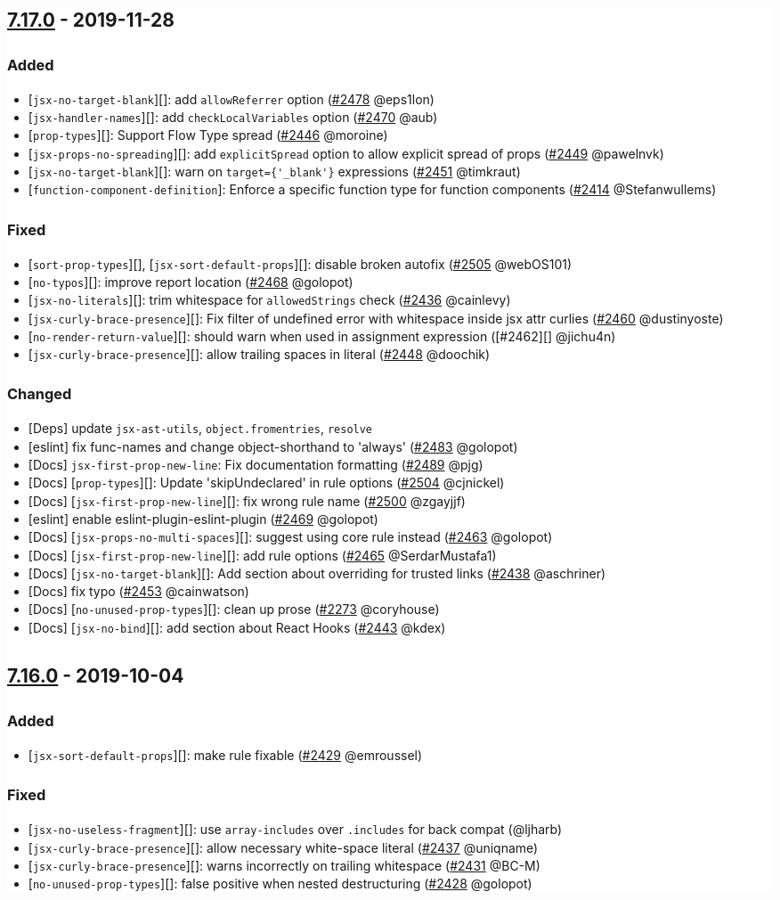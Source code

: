 [7.18.0]: https://github.com/jsx-eslint/eslint-plugin-react/compare/v7.17.0...v7.18.0
[#2540]: https://github.com/jsx-eslint/eslint-plugin-react/pull/2540
[#2536]: https://github.com/jsx-eslint/eslint-plugin-react/pull/2536
[#2535]: https://github.com/jsx-eslint/eslint-plugin-react/pull/2535
[#2533]: https://github.com/jsx-eslint/eslint-plugin-react/pull/2533
[#2532]: https://github.com/jsx-eslint/eslint-plugin-react/pull/2532
[#2523]: https://github.com/jsx-eslint/eslint-plugin-react/pull/2523
[#2521]: https://github.com/jsx-eslint/eslint-plugin-react/pull/2521
[#2514]: https://github.com/jsx-eslint/eslint-plugin-react/pull/2514
[#2510]: https://github.com/jsx-eslint/eslint-plugin-react/pull/2510
[#2507]: https://github.com/jsx-eslint/eslint-plugin-react/pull/2507
[#2419]: https://github.com/jsx-eslint/eslint-plugin-react/pull/2419
[#2414]: https://github.com/jsx-eslint/eslint-plugin-react/pull/2414
[#2288]: https://github.com/jsx-eslint/eslint-plugin-react/pull/2288
[#2006]: https://github.com/jsx-eslint/eslint-plugin-react/pull/2006
[#1538]: https://github.com/jsx-eslint/eslint-plugin-react/pull/1538
[#1337]: https://github.com/jsx-eslint/eslint-plugin-react/pull/1337
[#1155]: https://github.com/jsx-eslint/eslint-plugin-react/pull/1155
[#977]: https://github.com/jsx-eslint/eslint-plugin-react/pull/977

## [7.17.0] - 2019-11-28

### Added
 * [`jsx-no-target-blank`][]: add `allowReferrer` option ([#2478][] @eps1lon)
 * [`jsx-handler-names`][]: add `checkLocalVariables` option ([#2470][] @aub)
 * [`prop-types`][]: Support Flow Type spread ([#2446][] @moroine)
 * [`jsx-props-no-spreading`][]: add `explicitSpread` option to allow explicit spread of props ([#2449][] @pawelnvk)
 * [`jsx-no-target-blank`][]: warn on `target={'_blank'}` expressions ([#2451][] @timkraut)
 * [`function-component-definition`]: Enforce a specific function type for function components ([#2414][] @Stefanwullems)

### Fixed
 * [`sort-prop-types`][], [`jsx-sort-default-props`][]: disable broken autofix ([#2505][] @webOS101)
 * [`no-typos`][]: improve report location ([#2468][] @golopot)
 * [`jsx-no-literals`][]: trim whitespace for `allowedStrings` check ([#2436][] @cainlevy)
 * [`jsx-curly-brace-presence`][]: Fix filter of undefined error with whitespace inside jsx attr curlies ([#2460][] @dustinyoste)
 * [`no-render-return-value`][]: should warn when used in assignment expression ([#2462][] @jichu4n)
 * [`jsx-curly-brace-presence`][]: allow trailing spaces in literal ([#2448][] @doochik)

### Changed
 * [Deps] update `jsx-ast-utils`, `object.fromentries`, `resolve`
 * [eslint] fix func-names and change object-shorthand to 'always' ([#2483][] @golopot)
 * [Docs] `jsx-first-prop-new-line`: Fix documentation formatting ([#2489][] @pjg)
 * [Docs] [`prop-types`][]: Update 'skipUndeclared' in rule options ([#2504][] @cjnickel)
 * [Docs] [`jsx-first-prop-new-line`][]: fix wrong rule name ([#2500][] @zgayjjf)
 * [eslint] enable eslint-plugin-eslint-plugin ([#2469][] @golopot)
 * [Docs] [`jsx-props-no-multi-spaces`][]: suggest using core rule instead ([#2463][] @golopot)
 * [Docs] [`jsx-first-prop-new-line`][]: add rule options ([#2465][] @SerdarMustafa1)
 * [Docs] [`jsx-no-target-blank`][]: Add section about overriding for trusted links ([#2438][] @aschriner)
 * [Docs] fix typo ([#2453][] @cainwatson)
 * [Docs] [`no-unused-prop-types`][]: clean up prose ([#2273][] @coryhouse)
 * [Docs] [`jsx-no-bind`][]: add section about React Hooks ([#2443][] @kdex)

[7.17.0]: https://github.com/jsx-eslint/eslint-plugin-react/compare/v7.16.0...v7.17.0
[#2532]: https://github.com/jsx-eslint/eslint-plugin-react/pull/2532
[#2505]: https://github.com/jsx-eslint/eslint-plugin-react/pull/2505
[#2504]: https://github.com/jsx-eslint/eslint-plugin-react/pull/2504
[#2500]: https://github.com/jsx-eslint/eslint-plugin-react/pull/2500
[#2489]: https://github.com/jsx-eslint/eslint-plugin-react/pull/2489
[#2483]: https://github.com/jsx-eslint/eslint-plugin-react/pull/2483
[#2478]: https://github.com/jsx-eslint/eslint-plugin-react/pull/2478
[#2470]: https://github.com/jsx-eslint/eslint-plugin-react/pull/2470
[#2469]: https://github.com/jsx-eslint/eslint-plugin-react/pull/2469
[#2468]: https://github.com/jsx-eslint/eslint-plugin-react/pull/2468
[#2465]: https://github.com/jsx-eslint/eslint-plugin-react/pull/2465
[#2463]: https://github.com/jsx-eslint/eslint-plugin-react/pull/2463
[#2460]: https://github.com/jsx-eslint/eslint-plugin-react/pull/2460
[#2453]: https://github.com/jsx-eslint/eslint-plugin-react/pull/2453
[#2451]: https://github.com/jsx-eslint/eslint-plugin-react/pull/2451
[#2449]: https://github.com/jsx-eslint/eslint-plugin-react/pull/2449
[#2448]: https://github.com/jsx-eslint/eslint-plugin-react/pull/2448
[#2446]: https://github.com/jsx-eslint/eslint-plugin-react/pull/2446
[#2443]: https://github.com/jsx-eslint/eslint-plugin-react/pull/2443
[#2438]: https://github.com/jsx-eslint/eslint-plugin-react/pull/2438
[#2436]: https://github.com/jsx-eslint/eslint-plugin-react/pull/2436
[#2414]: https://github.com/jsx-eslint/eslint-plugin-react/pull/2414
[#2273]: https://github.com/jsx-eslint/eslint-plugin-react/pull/2273

## [7.16.0] - 2019-10-04

### Added
* [`jsx-sort-default-props`][]: make rule fixable ([#2429][] @emroussel)

### Fixed
* [`jsx-no-useless-fragment`][]: use `array-includes` over `.includes` for back compat (@ljharb)
* [`jsx-curly-brace-presence`][]: allow necessary white-space literal ([#2437][] @uniqname)
* [`jsx-curly-brace-presence`][]: warns incorrectly on trailing whitespace ([#2431][] @BC-M)
* [`no-unused-prop-types`][]: false positive when nested destructuring ([#2428][] @golopot)


[#3568]: https://github.com/jsx-eslint/eslint-plugin-react/issues/3568
[#3560]: https://github.com/jsx-eslint/eslint-plugin-react/issues/3560
[#3555]: https://github.com/jsx-eslint/eslint-plugin-react/pull/3555
[#3548]: https://github.com/jsx-eslint/eslint-plugin-react/pull/3548
[#3546]: https://github.com/jsx-eslint/eslint-plugin-react/issues/3546
[#3538]: https://github.com/jsx-eslint/eslint-plugin-react/pull/3538
[#3533]: https://github.com/jsx-eslint/eslint-plugin-react/pull/3533
[#3530]: https://github.com/jsx-eslint/eslint-plugin-react/pull/3530
[#3529]: https://github.com/jsx-eslint/eslint-plugin-react/pull/3529
[#3417]: https://github.com/jsx-eslint/eslint-plugin-react/pull/3417
[7.32.2]: https://github.com/jsx-eslint/eslint-plugin-react/compare/v7.32.1...v7.32.2
[#3525]: https://github.com/jsx-eslint/eslint-plugin-react/pull/3525
[#3520]: https://github.com/jsx-eslint/eslint-plugin-react/issues/3523
[7.32.1]: https://github.com/jsx-eslint/eslint-plugin-react/compare/v7.32.0...v7.32.1
[#3520]: https://github.com/jsx-eslint/eslint-plugin-react/issues/3520
[#3519]: https://github.com/jsx-eslint/eslint-plugin-react/issues/3519
[7.32.0]: https://github.com/jsx-eslint/eslint-plugin-react/compare/v7.31.11...v7.32.0
[#3511]: https://github.com/jsx-eslint/eslint-plugin-react/pull/3511
[#3510]: https://github.com/jsx-eslint/eslint-plugin-react/pull/3510
[#3504]: https://github.com/jsx-eslint/eslint-plugin-react/pull/3504
[#3502]: https://github.com/jsx-eslint/eslint-plugin-react/pull/3502
[#3499]: https://github.com/jsx-eslint/eslint-plugin-react/pull/3499
[#3494]: https://github.com/jsx-eslint/eslint-plugin-react/pull/3494
[#3493]: https://github.com/jsx-eslint/eslint-plugin-react/pull/3493
[#3488]: https://github.com/jsx-eslint/eslint-plugin-react/pull/3488
[#3483]: https://github.com/jsx-eslint/eslint-plugin-react/pull/3483
[#3474]: https://github.com/jsx-eslint/eslint-plugin-react/pull/3474
[#3471]: https://github.com/jsx-eslint/eslint-plugin-react/pull/3471
[#3468]: https://github.com/jsx-eslint/eslint-plugin-react/pull/3468
[#3461]: https://github.com/jsx-eslint/eslint-plugin-react/issues/3461
[#3452]: https://github.com/jsx-eslint/eslint-plugin-react/pull/3452
[#3449]: https://github.com/jsx-eslint/eslint-plugin-react/pull/3449
[#3429]: https://github.com/jsx-eslint/eslint-plugin-react/pull/3429
[#2848]: https://github.com/jsx-eslint/eslint-plugin-react/pull/2848
[#2797]: https://github.com/jsx-eslint/eslint-plugin-react/pull/2797
[#1861]: https://github.com/jsx-eslint/eslint-plugin-react/pull/1861
[7.31.11]: https://github.com/jsx-eslint/eslint-plugin-react/compare/v7.31.10...v7.31.11
[#3490]: https://github.com/jsx-eslint/eslint-plugin-react/pull/3490
[#3484]: https://github.com/jsx-eslint/eslint-plugin-react/issues/3484
[#3473]: https://github.com/jsx-eslint/eslint-plugin-react/pull/3473
[#3469]: https://github.com/jsx-eslint/eslint-plugin-react/pull/3469
[#3464]: https://github.com/jsx-eslint/eslint-plugin-react/pull/3464
[#3459]: https://github.com/jsx-eslint/eslint-plugin-react/pull/3459
[7.31.10]: https://github.com/jsx-eslint/eslint-plugin-react/compare/v7.31.9...v7.31.10
[#3455]: https://github.com/jsx-eslint/eslint-plugin-react/pull/3455
[7.31.9]: https://github.com/jsx-eslint/eslint-plugin-react/compare/v7.31.8...v7.31.9
[#3454]: https://github.com/jsx-eslint/eslint-plugin-react/issues/3454
[#3451]: https://github.com/jsx-eslint/eslint-plugin-react/pull/3451
[#3448]: https://github.com/jsx-eslint/eslint-plugin-react/pull/3448
[#3445]: https://github.com/jsx-eslint/eslint-plugin-react/pull/3445
[#3444]: https://github.com/jsx-eslint/eslint-plugin-react/pull/3444
[#3436]: https://github.com/jsx-eslint/eslint-plugin-react/issues/3436
[#3337]: https://github.com/jsx-eslint/eslint-plugin-react/issues/3337
[#2581]: https://github.com/jsx-eslint/eslint-plugin-react/issues/2581
[#1591]: https://github.com/jsx-eslint/eslint-plugin-react/pull/1591
[7.31.8]: https://github.com/jsx-eslint/eslint-plugin-react/compare/v7.31.7...v7.31.8
[#3425]: https://github.com/jsx-eslint/eslint-plugin-react/issues/3425
[#3424]: https://github.com/jsx-eslint/eslint-plugin-react/pull/3424
[#3419]: https://github.com/jsx-eslint/eslint-plugin-react/pull/3419
[#3416]: https://github.com/jsx-eslint/eslint-plugin-react/issues/3416
[#3415]: https://github.com/jsx-eslint/eslint-plugin-react/pull/3415
[#3414]: https://github.com/jsx-eslint/eslint-plugin-react/issues/3414
[#3413]: https://github.com/jsx-eslint/eslint-plugin-react/pull/3413
[#3412]: https://github.com/jsx-eslint/eslint-plugin-react/issues/3412
[7.31.7]: https://github.com/jsx-eslint/eslint-plugin-react/compare/v7.31.6...v7.31.7
[#3407]: https://github.com/jsx-eslint/eslint-plugin-react/pull/3407
[#3406]: https://github.com/jsx-eslint/eslint-plugin-react/pull/3406
[#3405]: https://github.com/jsx-eslint/eslint-plugin-react/issues/3405
[#3404]: https://github.com/jsx-eslint/eslint-plugin-react/issues/3404
[#3402]: https://github.com/jsx-eslint/eslint-plugin-react/pull/3402
[#3398]: https://github.com/jsx-eslint/eslint-plugin-react/pull/3398
[#3397]: https://github.com/jsx-eslint/eslint-plugin-react/issues/3397
[#3396]: https://github.com/jsx-eslint/eslint-plugin-react/issues/3396
[#3395]: https://github.com/jsx-eslint/eslint-plugin-react/issues/3395
[#3394]: https://github.com/jsx-eslint/eslint-plugin-react/pull/3394
[#3391]: https://github.com/jsx-eslint/eslint-plugin-react/issues/3391
[#3389]: https://github.com/jsx-eslint/eslint-plugin-react/issues/3389
[7.31.6]: https://github.com/jsx-eslint/eslint-plugin-react/compare/v7.31.5...v7.31.6
[#3390]: https://github.com/jsx-eslint/eslint-plugin-react/pull/3390
[#3388]: https://github.com/jsx-eslint/eslint-plugin-react/issues/3388
[7.31.5]: https://github.com/jsx-eslint/eslint-plugin-react/compare/v7.31.4...v7.31.5
[#3385]: https://github.com/jsx-eslint/eslint-plugin-react/pull/3385
[#3383]: https://github.com/jsx-eslint/eslint-plugin-react/issues/3383
[7.31.4]: https://github.com/jsx-eslint/eslint-plugin-react/compare/v7.31.3...v7.31.4
[7.31.3]: https://github.com/jsx-eslint/eslint-plugin-react/compare/v7.31.2...v7.31.3
[#3381]: https://github.com/jsx-eslint/eslint-plugin-react/pull/3381
[7.31.2]: https://github.com/jsx-eslint/eslint-plugin-react/compare/v7.31.1...v7.31.2
[#3377]: https://github.com/jsx-eslint/eslint-plugin-react/pull/3377
[#3376]: https://github.com/jsx-eslint/eslint-plugin-react/issues/3376
[#3375]: https://github.com/jsx-eslint/eslint-plugin-react/issues/3375
[#3371]: https://github.com/jsx-eslint/eslint-plugin-react/issues/3371
[7.31.1]: https://github.com/jsx-eslint/eslint-plugin-react/compare/v7.31.0...v7.31.1
[#3370]: https://github.com/jsx-eslint/eslint-plugin-react/pull/3370
[#3369]: https://github.com/jsx-eslint/eslint-plugin-react/pull/3369
[7.31.0]: https://github.com/jsx-eslint/eslint-plugin-react/compare/v7.30.1...v7.31.0
[#3367]: https://github.com/jsx-eslint/eslint-plugin-react/pull/3367
[#3366]: https://github.com/jsx-eslint/eslint-plugin-react/pull/3366
[#3365]: https://github.com/jsx-eslint/eslint-plugin-react/pull/3365
[#3364]: https://github.com/jsx-eslint/eslint-plugin-react/pull/3364
[#3362]: https://github.com/jsx-eslint/eslint-plugin-react/pull/3362
[#3361]: https://github.com/jsx-eslint/eslint-plugin-react/pull/3361
[#3359]: https://github.com/jsx-eslint/eslint-plugin-react/pull/3359
[#3358]: https://github.com/jsx-eslint/eslint-plugin-react/pull/3358
[#3355]: https://github.com/jsx-eslint/eslint-plugin-react/pull/3355
[#3353]: https://github.com/jsx-eslint/eslint-plugin-react/pull/3353
[#3351]: https://github.com/jsx-eslint/eslint-plugin-react/pull/3351
[#3350]: https://github.com/jsx-eslint/eslint-plugin-react/pull/3350
[#3349]: https://github.com/jsx-eslint/eslint-plugin-react/pull/3349
[#3347]: https://github.com/jsx-eslint/eslint-plugin-react/pull/3347
[#3344]: https://github.com/jsx-eslint/eslint-plugin-react/pull/3344
[#3339]: https://github.com/jsx-eslint/eslint-plugin-react/pull/3339
[#3338]: https://github.com/jsx-eslint/eslint-plugin-react/pull/3338
[#3335]: https://github.com/jsx-eslint/eslint-plugin-react/pull/3335
[#3332]: https://github.com/jsx-eslint/eslint-plugin-react/pull/3332
[#3331]: https://github.com/jsx-eslint/eslint-plugin-react/pull/3331
[#3328]: https://github.com/jsx-eslint/eslint-plugin-react/issues/3328
[#3327]: https://github.com/jsx-eslint/eslint-plugin-react/issues/3327
[#3326]: https://github.com/jsx-eslint/eslint-plugin-react/pull/3326
[#3321]: https://github.com/jsx-eslint/eslint-plugin-react/pull/3321
[#3320]: https://github.com/jsx-eslint/eslint-plugin-react/pull/3320
[#3319]: https://github.com/jsx-eslint/eslint-plugin-react/pull/3319
[#3317]: https://github.com/jsx-eslint/eslint-plugin-react/pull/3317
[#3316]: https://github.com/jsx-eslint/eslint-plugin-react/pull/3316
[#3315]: https://github.com/jsx-eslint/eslint-plugin-react/pull/3315
[#3314]: https://github.com/jsx-eslint/eslint-plugin-react/pull/3314
[#3311]: https://github.com/jsx-eslint/eslint-plugin-react/pull/3311
[#3305]: https://github.com/jsx-eslint/eslint-plugin-react/pull/3305
[#3262]: https://github.com/jsx-eslint/eslint-plugin-react/pull/3262
[7.30.1]: https://github.com/jsx-eslint/eslint-plugin-react/compare/v7.30.0...v7.30.1
[#3304]: https://github.com/jsx-eslint/eslint-plugin-react/pull/3304
[#3299]: https://github.com/jsx-eslint/eslint-plugin-react/pull/3299
[#3294]: https://github.com/jsx-eslint/eslint-plugin-react/issues/3294
[#3293]: https://github.com/jsx-eslint/eslint-plugin-react/pull/3293
[#3291]: https://github.com/jsx-eslint/eslint-plugin-react/pull/3291
[7.30.0]: https://github.com/jsx-eslint/eslint-plugin-react/compare/v7.29.4...v7.30.0
[#3281]: https://github.com/jsx-eslint/eslint-plugin-react/pull/3281
[#3280]: https://github.com/jsx-eslint/eslint-plugin-react/pull/3280
[#3279]: https://github.com/jsx-eslint/eslint-plugin-react/pull/3279
[#3276]: https://github.com/jsx-eslint/eslint-plugin-react/pull/3276
[#3273]: https://github.com/jsx-eslint/eslint-plugin-react/pull/3273
[#3272]: https://github.com/jsx-eslint/eslint-plugin-react/pull/3272
[#3271]: https://github.com/jsx-eslint/eslint-plugin-react/pull/3271
[#3267]: https://github.com/jsx-eslint/eslint-plugin-react/pull/3267
[#3266]: https://github.com/jsx-eslint/eslint-plugin-react/pull/3266
[#3265]: https://github.com/jsx-eslint/eslint-plugin-react/pull/3265
[#3264]: https://github.com/jsx-eslint/eslint-plugin-react/pull/3264
[#3261]: https://github.com/jsx-eslint/eslint-plugin-react/pull/3261
[#3260]: https://github.jsx-eslintckcr/eslint-plugin-react/pull/3260
[#3259]: https://githubjsx-eslintickcr/eslint-plugin-react/pull/3259
[#3258]: https://github.com/jsx-eslint/eslint-plugin-react/pull/3258
[#3255]: https://github.com/jsx-eslint/eslint-plugin-react/pull/3255
[#3254]: https://github.com/jsx-eslint/eslint-plugin-react/pull/3254
[#3251]: https://github.com/jsx-eslint/eslint-plugin-react/pull/3251
[#3249]: https://github.com/jsx-eslint/eslint-plugin-react/pull/3249
[#3248]: https://github.com/jsx-eslint/eslint-plugin-react/pull/3248
[#3247]: https://github.com/jsx-eslint/eslint-plugin-react/pull/3247
[#3244]: https://github.com/jsx-eslint/eslint-plugin-react/pull/3244
[#3235]: https://github.com/jsx-eslint/eslint-plugin-react/pull/3235
[#3230]: https://github.com/jsx-eslint/eslint-plugin-react/issues/3230
[#3203]: https://github.com/jsx-eslint/eslint-plugin-react/pull/3203
[7.29.4]: https://github.com/jsx-eslint/eslint-plugin-react/compare/v7.29.3...v7.29.4
[#3241]: https://github.com/jsx-eslint/eslint-plugin-react/pull/3241
[#3236]: https://github.com/jsx-eslint/eslint-plugin-react/issues/3236
[7.29.3]: https://github.com/jsx-eslint/eslint-plugin-react/compare/v7.29.2...v7.29.3
[#3230]: https://github.com/jsx-eslint/eslint-plugin-react/issues/3230
[#3228]: https://github.com/jsx-eslint/eslint-plugin-react/issues/3228
[#3225]: https://github.com/jsx-eslint/eslint-plugin-react/issues/3225
[7.29.2]: https://github.com/jsx-eslint/eslint-plugin-react/compare/v7.29.1...v7.29.2
[#3222]: https://github.com/jsx-eslint/eslint-plugin-react/issues/3222
[#3214]: https://github.com/jsx-eslint/eslint-plugin-react/issues/3214
[#3213]: https://github.com/jsx-eslint/eslint-plugin-react/issues/3213
[7.29.1]: https://github.com/jsx-eslint/eslint-plugin-react/compare/v7.29.0...v7.29.1
[#3220]: https://github.com/jsx-eslint/eslint-plugin-react/issues/3220
[#3219]: https://github.com/jsx-eslint/eslint-plugin-react/issues/3219
[#3218]: https://github.com/jsx-eslint/eslint-plugin-react/issues/3218
[#3215]: https://github.com/jsx-eslint/eslint-plugin-react/issues/3215
[7.29.0]: https://github.com/jsx-eslint/eslint-plugin-react/compare/v7.28.0...v7.29.0
[#3207]: https://github.com/jsx-eslint/eslint-plugin-react/issues/3207
[#3202]: https://github.com/jsx-eslint/eslint-plugin-react/pull/3202
[#3199]: https://github.com/jsx-eslint/eslint-plugin-react/pull/3199
[#3198]: https://github.com/jsx-eslint/eslint-plugin-react/pull/3198
[#3195]: https://github.com/jsx-eslint/eslint-plugin-react/pull/3195
[#3191]: https://github.com/jsx-eslint/eslint-plugin-react/pull/3191
[#3190]: https://github.com/jsx-eslint/eslint-plugin-react/pull/3190
[#3189]: https://github.com/jsx-eslint/eslint-plugin-react/pull/3189
[#3186]: https://github.com/jsx-eslint/eslint-plugin-react/pull/3186
[#3182]: https://github.com/jsx-eslint/eslint-plugin-react/pull/3182
[#3174]: https://github.com/jsx-eslint/eslint-plugin-react/pull/3174
[#3169]: https://github.com/jsx-eslint/eslint-plugin-react/pull/3169
[#3167]: https://github.com/jsx-eslint/eslint-plugin-react/pull/3167
[#3163]: https://github.com/jsx-eslint/eslint-plugin-react/pull/3163
[#3160]: https://github.com/jsx-eslint/eslint-plugin-react/pull/3160
[#3133]: https://github.com/jsx-eslint/eslint-plugin-react/pull/3133
[#3002]: https://github.com/jsx-eslint/eslint-plugin-react/issues/3002
[#2945]: https://github.com/jsx-eslint/eslint-plugin-react/issues/2945
[#2921]: https://github.com/jsx-eslint/eslint-plugin-react/pull/2921
[#2861]: https://github.com/jsx-eslint/eslint-plugin-react/issues/2861
[#2813]: https://github.com/jsx-eslint/eslint-plugin-react/pull/2813
[#2753]: https://github.com/jsx-eslint/eslint-plugin-react/pull/2753
[#2614]: https://github.com/jsx-eslint/eslint-plugin-react/issues/2614
[#2596]: https://github.com/jsx-eslint/eslint-plugin-react/issues/2596
[#2061]: https://github.com/jsx-eslint/eslint-plugin-react/issues/2061
[#1817]: https://github.com/jsx-eslint/eslint-plugin-react/issues/1817
[#1815]: https://github.com/jsx-eslint/eslint-plugin-react/issues/1815
[#1754]: https://github.com/jsx-eslint/eslint-plugin-react/issues/1754
[#1046]: https://github.com/jsx-eslint/eslint-plugin-react/issues/1046
[#620]: https://github.com/jsx-eslint/eslint-plugin-react/pull/620
[#519]: https://github.com/jsx-eslint/eslint-plugin-react/issues/519
[7.28.0]: https://github.com/jsx-eslint/eslint-plugin-react/compare/v7.27.1...v7.28.0
[#3156]: https://github.com/jsx-eslint/eslint-plugin-react/pull/3156
[#3149]: https://github.com/jsx-eslint/eslint-plugin-react/pull/3149
[#3146]: https://github.com/jsx-eslint/eslint-plugin-react/pull/3146
[#3129]: https://github.com/jsx-eslint/eslint-plugin-react/pull/3129
[7.27.1]: https://github.com/jsx-eslint/eslint-plugin-react/compare/v7.27.0...v7.27.1
[#3145]: https://github.com/jsx-eslint/eslint-plugin-react/issue/3145
[#3144]: https://github.com/jsx-eslint/eslint-plugin-react/issue/3144
[#3142]: https://github.com/jsx-eslint/eslint-plugin-react/pull/3142
[#3141]: https://github.com/jsx-eslint/eslint-plugin-react/pull/3141
[#3136]: https://github.com/jsx-eslint/eslint-plugin-react/pull/3136
[#3132]: https://github.com/jsx-eslint/eslint-plugin-react/issue/3132
[7.27.0]: https://github.com/jsx-eslint/eslint-plugin-react/compare/v7.26.1...v7.27.0
[#3126]: https://github.com/jsx-eslint/eslint-plugin-react/issue/3126
[#3124]: https://github.com/jsx-eslint/eslint-plugin-react/pull/3124
[#3122]: https://github.com/jsx-eslint/eslint-plugin-react/pull/3122
[#3113]: https://github.com/jsx-eslint/eslint-plugin-react/pull/3113
[#3112]: https://github.com/jsx-eslint/eslint-plugin-react/pull/3112
[#3111]: https://github.com/jsx-eslint/eslint-plugin-react/pull/3111
[#3110]: https://github.com/jsx-eslint/eslint-plugin-react/pull/3110
[#3102]: https://github.com/jsx-eslint/eslint-plugin-react/issue/3102
[#3092]: https://github.com/jsx-eslint/eslint-plugin-react/pull/3092
[#3059]: https://github.com/jsx-eslint/eslint-plugin-react/pull/3059
[#2863]: https://github.com/jsx-eslint/eslint-plugin-react/pull/2863
[#2166]: https://github.com/jsx-eslint/eslint-plugin-react/pull/2166
[#1980]: https://github.com/jsx-eslint/eslint-plugin-react/pull/1980
[7.26.1]: https://github.com/jsx-eslint/eslint-plugin-react/compare/v7.26.0...v7.26.1
[#3088]: https://github.com/jsx-eslint/eslint-plugin-react/pull/3088
[#3085]: https://github.com/jsx-eslint/eslint-plugin-react/issue/3085
[#3083]: https://github.com/jsx-eslint/eslint-plugin-react/pull/3083
[#3082]: https://github.com/jsx-eslint/eslint-plugin-react/pull/3082
[7.26.0]: https://github.com/jsx-eslint/eslint-plugin-react/compare/v7.25.3...v7.26.0
[#3078]: https://github.com/jsx-eslint/eslint-plugin-react/pull/3078
[#2640]: https://github.com/jsx-eslint/eslint-plugin-react/pull/2640
[#2759]: https://github.com/jsx-eslint/eslint-plugin-react/pull/2759
[#1873]: https://github.com/jsx-eslint/eslint-plugin-react/pull/1873
[7.25.3]: https://github.com/jsx-eslint/eslint-plugin-react/compare/v7.25.2...v7.25.3
[#3076]: https://github.com/jsx-eslint/eslint-plugin-react/pull/3076
[#3071]: https://github.com/jsx-eslint/eslint-plugin-react/pull/3071
[7.25.2]: https://github.com/jsx-eslint/eslint-plugin-react/compare/v7.25.1...v7.25.2
[#3070]: https://github.com/jsx-eslint/eslint-plugin-react/pull/3070
[#3066]: https://github.com/jsx-eslint/eslint-plugin-react/issue/3066
[#3065]: https://github.com/jsx-eslint/eslint-plugin-react/pull/3065
[#3064]: https://github.com/jsx-eslint/eslint-plugin-react/pull/3064
[#3061]: https://github.com/jsx-eslint/eslint-plugin-react/pull/3061
[7.25.1]: https://github.com/jsx-eslint/eslint-plugin-react/compare/v7.25.0...v7.25.1
[#3056]: https://github.com/jsx-eslint/eslint-plugin-react/pull/3056
[7.25.0]: https://github.com/jsx-eslint/eslint-plugin-react/compare/v7.24.0...v7.25.0
[bb64df65]: https://github.com/jsx-eslint/eslint-plugin-react/commit/bb64df6505b3e9a01da5b61626ab9f544caea438
[#3053]: https://github.com/jsx-eslint/eslint-plugin-react/issues/3053
[#3052]: https://github.com/jsx-eslint/eslint-plugin-react/issues/3052
[#3051]: https://github.com/jsx-eslint/eslint-plugin-react/pull/3051
[#3049]: https://github.com/jsx-eslint/eslint-plugin-react/pull/3049
[#3048]: https://github.com/jsx-eslint/eslint-plugin-react/pull/3048
[#3043]: https://github.com/jsx-eslint/eslint-plugin-react/issues/3043
[#3039]: https://github.com/jsx-eslint/eslint-plugin-react/pull/3039
[#3038]: https://github.com/jsx-eslint/eslint-plugin-react/pull/3038
[#3036]: https://github.com/jsx-eslint/eslint-plugin-react/issues/3036
[#3026]: https://github.com/jsx-eslint/eslint-plugin-react/pull/3026
[#3025]: https://github.com/jsx-eslint/eslint-plugin-react/pull/3025
[#3018]: https://github.com/jsx-eslint/eslint-plugin-react/pull/3018
[#3016]: https://github.com/jsx-eslint/eslint-plugin-react/issues/3016
[#3006]: https://github.com/jsx-eslint/eslint-plugin-react/pull/3006
[#3001]: https://github.com/jsx-eslint/eslint-plugin-react/pull/3001
[#2998]: https://github.com/jsx-eslint/eslint-plugin-react/pull/2998
[#2994]: https://github.com/jsx-eslint/eslint-plugin-react/pull/2994
[#2992]: https://github.com/jsx-eslint/eslint-plugin-react/pull/2992
[#2963]: https://github.com/jsx-eslint/eslint-plugin-react/pull/2963
[#1903]: https://github.com/jsx-eslint/eslint-plugin-react/pull/1903
[#1617]: https://github.com/jsx-eslint/eslint-plugin-react/pull/1617
[#1547]: https://github.com/jsx-eslint/eslint-plugin-react/pull/1547
[7.24.0]: https://github.com/jsx-eslint/eslint-plugin-react/compare/v7.23.2...v7.24.0
[#2990]: https://github.com/jsx-eslint/eslint-plugin-react/pull/2990
[#2989]: https://github.com/jsx-eslint/eslint-plugin-react/pull/2989
[#2986]: https://github.com/jsx-eslint/eslint-plugin-react/pull/2986
[#2985]: https://github.com/jsx-eslint/eslint-plugin-react/pull/2985
[#2982]: https://github.com/jsx-eslint/eslint-plugin-react/pull/2982
[#2980]: https://github.com/jsx-eslint/eslint-plugin-react/pull/2980
[#2977]: https://github.com/jsx-eslint/eslint-plugin-react/pull/2977
[#2975]: https://github.com/jsx-eslint/eslint-plugin-react/pull/2975
[#2974]: https://github.com/jsx-eslint/eslint-plugin-react/pull/2974
[#2972]: https://github.com/jsx-eslint/eslint-plugin-react/pull/2972
[#2965]: https://github.com/jsx-eslint/eslint-plugin-react/pull/2965
[#2713]: https://github.com/jsx-eslint/eslint-plugin-react/pull/2713
[7.23.2]: https://github.com/jsx-eslint/eslint-plugin-react/compare/v7.23.1...v7.23.2
[#2961]: https://github.com/jsx-eslint/eslint-plugin-react/pull/2961
[#2953]: https://github.com/jsx-eslint/eslint-plugin-react/pull/2953
[#2957]: https://github.com/jsx-eslint/eslint-plugin-react/pull/2957
[#2950]: https://github.com/jsx-eslint/eslint-plugin-react/pull/2950
[7.23.1]: https://github.com/jsx-eslint/eslint-plugin-react/compare/v7.23.0...v7.23.1
[#2949]: https://github.com/jsx-eslint/eslint-plugin-react/pull/2949
[7.23.0]: https://github.com/jsx-eslint/eslint-plugin-react/compare/v7.22.0...v7.23.0
[#2943]: https://github.com/jsx-eslint/eslint-plugin-react/pull/2943
[#2935]: https://github.com/jsx-eslint/eslint-plugin-react/pull/2935
[#2933]: https://github.com/jsx-eslint/eslint-plugin-react/pull/2933
[#2930]: https://github.com/jsx-eslint/eslint-plugin-react/pull/2930
[#2929]: https://github.com/jsx-eslint/eslint-plugin-react/pull/2929
[#2925]: https://github.com/jsx-eslint/eslint-plugin-react/pull/2925
[#2923]: https://github.com/jsx-eslint/eslint-plugin-react/pull/2923
[#2917]: https://github.com/jsx-eslint/eslint-plugin-react/pull/2917
[#2910]: https://github.com/jsx-eslint/eslint-plugin-react/pull/2910
[#2908]: https://github.com/jsx-eslint/eslint-plugin-react/pull/2908
[#2906]: https://github.com/jsx-eslint/eslint-plugin-react/pull/2906
[#2900]: https://github.com/jsx-eslint/eslint-plugin-react/pull/2900
[#2899]: https://github.com/jsx-eslint/eslint-plugin-react/issues/2899
[#2897]: https://github.com/jsx-eslint/eslint-plugin-react/pull/2897
[#2895]: https://github.com/jsx-eslint/eslint-plugin-react/issues/2895
[#2894]: https://github.com/jsx-eslint/eslint-plugin-react/issues/2894
[#2893]: https://github.com/jsx-eslint/eslint-plugin-react/pull/2893
[#2862]: https://github.com/jsx-eslint/eslint-plugin-react/pull/2862
[#2750]: https://github.com/jsx-eslint/eslint-plugin-react/pull/2750
[7.22.0]: https://github.com/jsx-eslint/eslint-plugin-react/compare/v7.21.5...v7.22.0
[#2891]: https://github.com/jsx-eslint/eslint-plugin-react/pull/2891
[#2883]: https://github.com/jsx-eslint/eslint-plugin-react/pull/2883
[#2882]: https://github.com/jsx-eslint/eslint-plugin-react/issues/2882
[#2881]: https://github.com/jsx-eslint/eslint-plugin-react/pull/2881
[#2879]: https://github.com/jsx-eslint/eslint-plugin-react/issues/2879
[#2878]: https://github.com/jsx-eslint/eslint-plugin-react/pull/2878
[#2877]: https://github.com/jsx-eslint/eslint-plugin-react/pull/2877
[#2875]: https://github.com/jsx-eslint/eslint-plugin-react/issues/2875
[#2871]: https://github.com/jsx-eslint/eslint-plugin-react/issues/2871
[#2870]: https://github.com/jsx-eslint/eslint-plugin-react/issues/2870
[#2869]: https://github.com/jsx-eslint/eslint-plugin-react/issues/2869
[#2855]: https://github.com/jsx-eslint/eslint-plugin-react/pull/2855
[#2852]: https://github.com/jsx-eslint/eslint-plugin-react/pull/2852
[#2851]: https://github.com/jsx-eslint/eslint-plugin-react/issues/2851
[#2846]: https://github.com/jsx-eslint/eslint-plugin-react/pull/2846
[#2843]: https://github.com/jsx-eslint/eslint-plugin-react/pull/2843
[#2840]: https://github.com/jsx-eslint/eslint-plugin-react/issues/2840
[#2835]: https://github.com/jsx-eslint/eslint-plugin-react/pull/2835
[#2763]: https://github.com/jsx-eslint/eslint-plugin-react/pull/2763
[#2693]: https://github.com/jsx-eslint/eslint-plugin-react/pull/2693
[7.21.5]: https://github.com/jsx-eslint/eslint-plugin-react/compare/v7.21.4...v7.21.5
[#2833]: https://github.com/jsx-eslint/eslint-plugin-react/pull/2833
[#2826]: https://github.com/jsx-eslint/eslint-plugin-react/pull/2826
[#2823]: https://github.com/jsx-eslint/eslint-plugin-react/pull/2823
[7.21.4]: https://github.com/jsx-eslint/eslint-plugin-react/compare/v7.21.3...v7.21.4
[#2822]: https://github.com/jsx-eslint/eslint-plugin-react/issues/2822
[#2820]: https://github.com/jsx-eslint/eslint-plugin-react/pull/2820
[#2815]: https://github.com/jsx-eslint/eslint-plugin-react/pull/2815
[#2808]: https://github.com/jsx-eslint/eslint-plugin-react/pull/2808
[jsx-eslint/jsx-ast-utils#102]: https://github.com/jsx-eslint/jsx-ast-utils/pull/102
[7.21.3]: https://github.com/jsx-eslint/eslint-plugin-react/compare/v7.21.2...v7.21.3
[#2816]: https://github.com/jsx-eslint/eslint-plugin-react/issues/2816
[#2807]: https://github.com/jsx-eslint/eslint-plugin-react/pull/2807
[7.21.2]: https://github.com/jsx-eslint/eslint-plugin-react/compare/v7.21.1...v7.21.2
[#2805]: https://github.com/jsx-eslint/eslint-plugin-react/pull/2805
[7.21.1]: https://github.com/jsx-eslint/eslint-plugin-react/compare/v7.21.0...v7.21.1
[#2803]: https://github.com/jsx-eslint/eslint-plugin-react/issues/2803
[7.21.0]: https://github.com/jsx-eslint/eslint-plugin-react/compare/v7.20.6...v7.21.0
[#2802]: https://github.com/jsx-eslint/eslint-plugin-react/pull/2802
[#2801]: https://github.com/jsx-eslint/eslint-plugin-react/pull/2801
[#2799]: https://github.com/jsx-eslint/eslint-plugin-react/pull/2799
[#2796]: https://github.com/jsx-eslint/eslint-plugin-react/pull/2796
[#2792]: https://github.com/jsx-eslint/eslint-plugin-react/pull/2792
[#2791]: https://github.com/jsx-eslint/eslint-plugin-react/pull/2791
[#2790]: https://github.com/jsx-eslint/eslint-plugin-react/pull/2790
[#2789]: https://github.com/jsx-eslint/eslint-plugin-react/pull/2789
[#2782]: https://github.com/jsx-eslint/eslint-plugin-react/pull/2782
[#2780]: https://github.com/jsx-eslint/eslint-plugin-react/pull/2780
[#2779]: https://github.com/jsx-eslint/eslint-plugin-react/pull/2779
[#2775]: https://github.com/jsx-eslint/eslint-plugin-react/pull/2775
[#2772]: https://github.com/jsx-eslint/eslint-plugin-react/pull/2772
[#2771]: https://github.com/jsx-eslint/eslint-plugin-react/pull/2771
[#2770]: https://github.com/jsx-eslint/eslint-plugin-react/pull/2770
[#2767]: https://github.com/jsx-eslint/eslint-plugin-react/pull/2767
[#2761]: https://github.com/jsx-eslint/eslint-plugin-react/pull/2761
[#2757]: https://github.com/jsx-eslint/eslint-plugin-react/pull/2757
[#2756]: https://github.com/jsx-eslint/eslint-plugin-react/pull/2756
[#2748]: https://github.com/jsx-eslint/eslint-plugin-react/pull/2748
[#2746]: https://github.com/jsx-eslint/eslint-plugin-react/pull/2746
[#2740]: https://github.com/jsx-eslint/eslint-plugin-react/pull/2740
[#1689]: https://github.com/jsx-eslint/eslint-plugin-react/pull/1689
[7.20.6]: https://github.com/jsx-eslint/eslint-plugin-react/compare/v7.20.5...v7.20.6
[#2744]: https://github.com/jsx-eslint/eslint-plugin-react/pull/2744
[#2741]: https://github.com/jsx-eslint/eslint-plugin-react/pull/2741
[#2737]: https://github.com/jsx-eslint/eslint-plugin-react/pull/2737
[#2736]: https://github.com/jsx-eslint/eslint-plugin-react/pull/2736
[#2733]: https://github.com/jsx-eslint/eslint-plugin-react/issues/2733
[#2721]: https://github.com/jsx-eslint/eslint-plugin-react/pull/2721
[#2716]: https://github.com/jsx-eslint/eslint-plugin-react/issues/2716
[#2711]: https://github.com/jsx-eslint/eslint-plugin-react/pull/2711
[#2708]: https://github.com/jsx-eslint/eslint-plugin-react/pull/2708
[7.20.5]: https://github.com/jsx-eslint/eslint-plugin-react/compare/v7.20.4...v7.20.5
[#2731]: https://github.com/jsx-eslint/eslint-plugin-react/pull/2731
[#2730]: https://github.com/jsx-eslint/eslint-plugin-react/pull/2730
[#2724]: https://github.com/jsx-eslint/eslint-plugin-react/pull/2724
[#2712]: https://github.com/jsx-eslint/eslint-plugin-react/pull/2712
[#2710]: https://github.com/jsx-eslint/eslint-plugin-react/pull/2710
[7.20.4]: https://github.com/jsx-eslint/eslint-plugin-react/compare/v7.20.3...v7.20.4
[#2704]: https://github.com/jsx-eslint/eslint-plugin-react/pull/2704
[#2699]: https://github.com/jsx-eslint/eslint-plugin-react/pull/2699
[#2697]: https://github.com/jsx-eslint/eslint-plugin-react/pull/2697
[#2696]: https://github.com/jsx-eslint/eslint-plugin-react/pull/2696
[7.20.3]: https://github.com/jsx-eslint/eslint-plugin-react/compare/v7.20.2...v7.20.3
[#2690]: https://github.com/jsx-eslint/eslint-plugin-react/pull/2690
[#2687]: https://github.com/jsx-eslint/eslint-plugin-react/issues/2687
[7.20.2]: https://github.com/jsx-eslint/eslint-plugin-react/compare/v7.20.1...v7.20.2
[#2683]: https://github.com/jsx-eslint/eslint-plugin-react/issues/2683
[#2682]: https://github.com/jsx-eslint/eslint-plugin-react/issues/2682
[#2680]: https://github.com/jsx-eslint/eslint-plugin-react/issues/2680
[#2679]: https://github.com/jsx-eslint/eslint-plugin-react/pull/2679
[7.20.1]: https://github.com/jsx-eslint/eslint-plugin-react/compare/v7.20.0...v7.20.1
[#2676]: https://github.com/jsx-eslint/eslint-plugin-react/pull/2676
[#2673]: https://github.com/jsx-eslint/eslint-plugin-react/pull/2673
[#2667]: https://github.com/jsx-eslint/eslint-plugin-react/pull/2667
[#2661]: https://github.com/jsx-eslint/eslint-plugin-react/pull/2661
[#2643]: https://github.com/jsx-eslint/eslint-plugin-react/pull/2643
[#2636]: https://github.com/jsx-eslint/eslint-plugin-react/pull/2636
[7.20.0]: https://github.com/jsx-eslint/eslint-plugin-react/compare/v7.19.0...v7.20.0
[#2638]: https://github.com/jsx-eslint/eslint-plugin-react/pull/2638
[#2635]: https://github.com/jsx-eslint/eslint-plugin-react/pull/2635
[#2633]: https://github.com/jsx-eslint/eslint-plugin-react/pull/2633
[#2625]: https://github.com/jsx-eslint/eslint-plugin-react/pull/2625
[#2621]: https://github.com/jsx-eslint/eslint-plugin-react/pull/2621
[#2616]: https://github.com/jsx-eslint/eslint-plugin-react/pull/2616
[#2615]: https://github.com/jsx-eslint/eslint-plugin-react/pull/2615
[#2610]: https://github.com/jsx-eslint/eslint-plugin-react/pull/2610
[#2608]: https://github.com/jsx-eslint/eslint-plugin-react/pull/2608
[#2606]: https://github.com/jsx-eslint/eslint-plugin-react/pull/2606
[#2604]: https://github.com/jsx-eslint/eslint-plugin-react/pull/2604
[#2601]: https://github.com/jsx-eslint/eslint-plugin-react/pull/2601
[#2595]: https://github.com/jsx-eslint/eslint-plugin-react/pull/2595
[#2593]: https://github.com/jsx-eslint/eslint-plugin-react/pull/2593
[#2588]: https://github.com/jsx-eslint/eslint-plugin-react/pull/2588
[#2587]: https://github.com/jsx-eslint/eslint-plugin-react/pull/2587
[#2578]: https://github.com/jsx-eslint/eslint-plugin-react/pull/2578
[#2556]: https://github.com/jsx-eslint/eslint-plugin-react/pull/2556
[#2546]: https://github.com/jsx-eslint/eslint-plugin-react/pull/2546
[#2146]: https://github.com/jsx-eslint/eslint-plugin-react/pull/2146
[#2043]: https://github.com/jsx-eslint/eslint-plugin-react/pull/2043
[25b1936]: https://github.com/jsx-eslint/eslint-plugin-react/commit/25b19365e6cc3f188d6a5ed6cecc70fe6f1af7cd
[aecff62]: https://github.com/jsx-eslint/eslint-plugin-react/commit/aecff625bf0590ed4d80ed6b58b81af11901f5f6
[7.19.0]: https://github.com/jsx-eslint/eslint-plugin-react/compare/v7.18.3...v7.19.0
[#2583]: https://github.com/jsx-eslint/eslint-plugin-react/pull/2583
[#2582]: https://github.com/jsx-eslint/eslint-plugin-react/pull/2582
[#2575]: https://github.com/jsx-eslint/eslint-plugin-react/issue/2575
[#2572]: https://github.com/jsx-eslint/eslint-plugin-react/pull/2572
[#2570]: https://github.com/jsx-eslint/eslint-plugin-react/issue/2570
[#2568]: https://github.com/jsx-eslint/eslint-plugin-react/pull/2568
[#2560]: https://github.com/jsx-eslint/eslint-plugin-react/pull/2560
[#2557]: https://github.com/jsx-eslint/eslint-plugin-react/pull/2557
[#2292]: https://github.com/jsx-eslint/eslint-plugin-react/pull/2292
[#1819]: https://github.com/jsx-eslint/eslint-plugin-react/pull/1819
[7.18.3]: https://github.com/jsx-eslint/eslint-plugin-react/compare/v7.18.2...v7.18.3
[#2564]: https://github.com/jsx-eslint/eslint-plugin-react/issue/2564
[7.18.2]: https://github.com/jsx-eslint/eslint-plugin-react/compare/v7.18.1...v7.18.2
[#2561]: https://github.com/jsx-eslint/eslint-plugin-react/issue/2561
[7.18.1]: https://github.com/jsx-eslint/eslint-plugin-react/compare/v7.18.0...v7.18.1
[#2547]: https://github.com/jsx-eslint/eslint-plugin-react/pull/2547
[#2544]: https://github.com/jsx-eslint/eslint-plugin-react/pull/2544
[#2542]: https://github.com/jsx-eslint/eslint-plugin-react/pull/2542
[#2534]: https://github.com/jsx-eslint/eslint-plugin-react/pull/2534
[#1742]: https://github.com/jsx-eslint/eslint-plugin-react/pull/1742
[7.16.0]: https://github.com/jsx-eslint/eslint-plugin-react/compare/v7.15.1...v7.16.0
[#2437]: https://github.com/jsx-eslint/eslint-plugin-react/pull/2437
[#2431]: https://github.com/jsx-eslint/eslint-plugin-react/pull/2431
[#2429]: https://github.com/jsx-eslint/eslint-plugin-react/pull/2429
[#2428]: https://github.com/jsx-eslint/eslint-plugin-react/pull/2428
[7.15.1]: https://github.com/jsx-eslint/eslint-plugin-react/compare/v7.15.0...v7.15.1
[#2426]: https://github.com/jsx-eslint/eslint-plugin-react/pull/2426
[#2425]: https://github.com/jsx-eslint/eslint-plugin-react/pull/2425